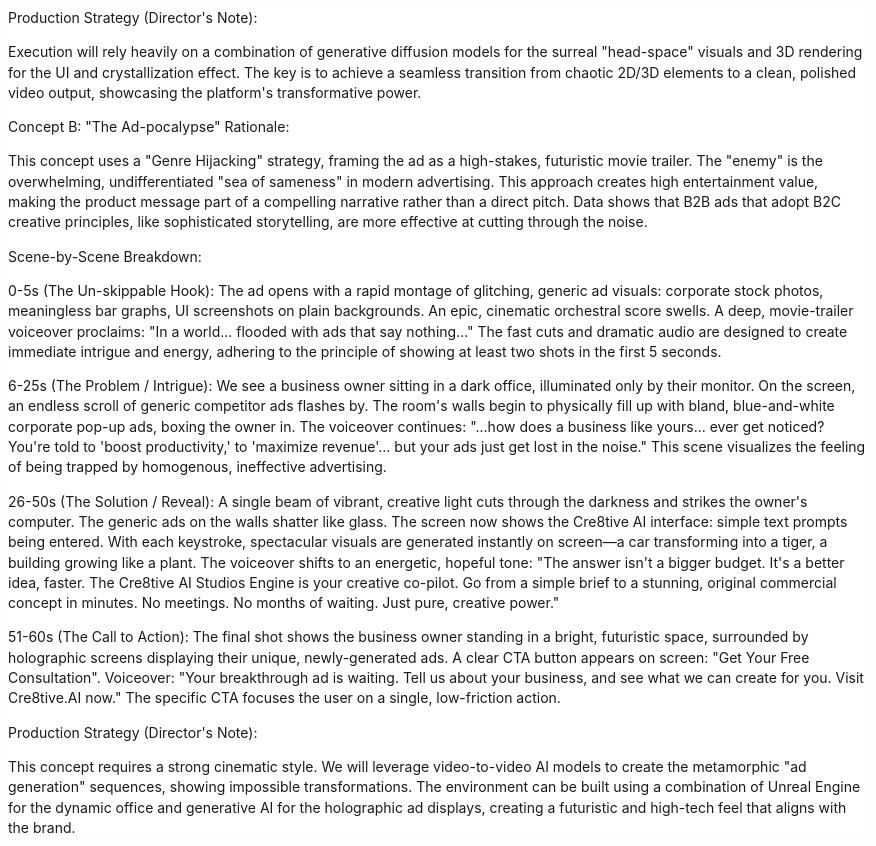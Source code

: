 

Production Strategy (Director's Note):

Execution will rely heavily on a combination of generative diffusion models for the surreal "head-space" visuals and 3D rendering for the UI and crystallization effect. The key is to achieve a seamless transition from chaotic 2D/3D elements to a clean, polished video output, showcasing the platform's transformative power.

Concept B: "The Ad-pocalypse"
Rationale:

This concept uses a "Genre Hijacking" strategy, framing the ad as a high-stakes, futuristic movie trailer. The "enemy" is the overwhelming, undifferentiated "sea of sameness" in modern advertising. This approach creates high entertainment value, making the product message part of a compelling narrative rather than a direct pitch. Data shows that B2B ads that adopt B2C creative principles, like sophisticated storytelling, are more effective at cutting through the noise.





Scene-by-Scene Breakdown:


0-5s (The Un-skippable Hook): The ad opens with a rapid montage of glitching, generic ad visuals: corporate stock photos, meaningless bar graphs, UI screenshots on plain backgrounds. An epic, cinematic orchestral score swells. A deep, movie-trailer voiceover proclaims: "In a world... flooded with ads that say nothing..." The fast cuts and dramatic audio are designed to create immediate intrigue and energy, adhering to the principle of showing at least two shots in the first 5 seconds.



6-25s (The Problem / Intrigue): We see a business owner sitting in a dark office, illuminated only by their monitor. On the screen, an endless scroll of generic competitor ads flashes by. The room's walls begin to physically fill up with bland, blue-and-white corporate pop-up ads, boxing the owner in. The voiceover continues: "...how does a business like yours... ever get noticed? You're told to 'boost productivity,' to 'maximize revenue'... but your ads just get lost in the noise."  This scene visualizes the feeling of being trapped by homogenous, ineffective advertising.


26-50s (The Solution / Reveal): A single beam of vibrant, creative light cuts through the darkness and strikes the owner's computer. The generic ads on the walls shatter like glass. The screen now shows the Cre8tive AI interface: simple text prompts being entered. With each keystroke, spectacular visuals are generated instantly on screen—a car transforming into a tiger, a building growing like a plant. The voiceover shifts to an energetic, hopeful tone: "The answer isn't a bigger budget. It's a better idea, faster. The Cre8tive AI Studios Engine is your creative co-pilot. Go from a simple brief to a stunning, original commercial concept in minutes. No meetings. No months of waiting. Just pure, creative power." 


51-60s (The Call to Action): The final shot shows the business owner standing in a bright, futuristic space, surrounded by holographic screens displaying their unique, newly-generated ads. A clear CTA button appears on screen: "Get Your Free Consultation". Voiceover: "Your breakthrough ad is waiting. Tell us about your business, and see what we can create for you. Visit Cre8tive.AI now." The specific CTA focuses the user on a single, low-friction action.

Production Strategy (Director's Note):

This concept requires a strong cinematic style. We will leverage video-to-video AI models to create the metamorphic "ad generation" sequences, showing impossible transformations. The environment can be built using a combination of Unreal Engine for the dynamic office and generative AI for the holographic ad displays, creating a futuristic and high-tech feel that aligns with the brand.
